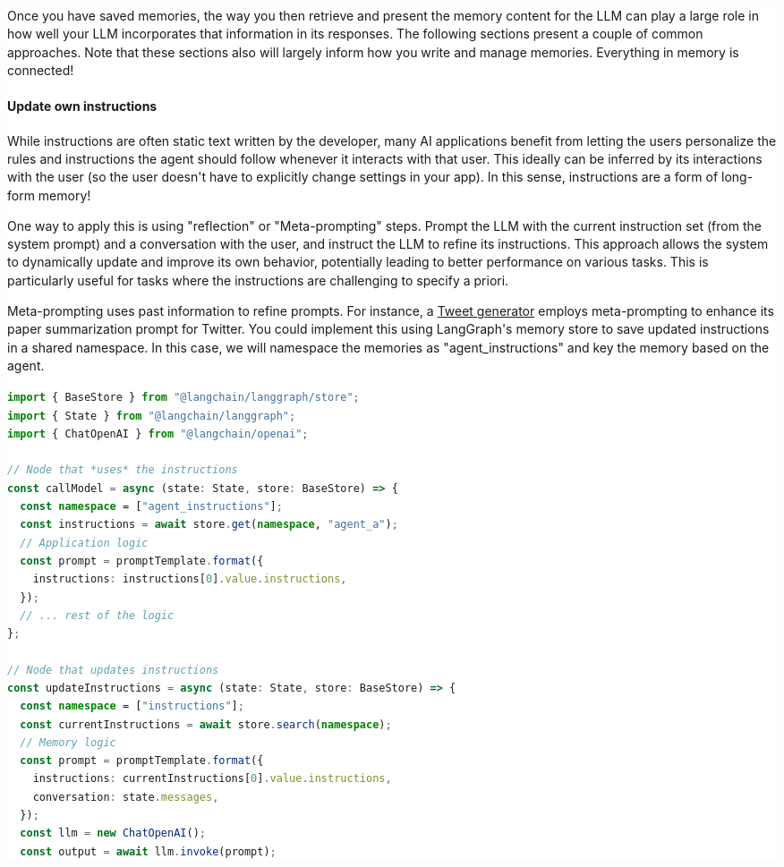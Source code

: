 Once you have saved memories, the way you then retrieve and present the memory content for the LLM can play a large role in how well your LLM incorporates that information in its responses.
The following sections present a couple of common approaches. Note that these sections also will largely inform how you write and manage memories. Everything in memory is connected!

#### Update own instructions

While instructions are often static text written by the developer, many AI applications benefit from letting the users personalize the rules and instructions the agent should follow whenever it interacts with that user. This ideally can be inferred by its interactions with the user (so the user doesn't have to explicitly change settings in your app). In this sense, instructions are a form of long-form memory!

One way to apply this is using "reflection" or "Meta-prompting" steps. Prompt the LLM with the current instruction set (from the system prompt) and a conversation with the user, and instruct the LLM to refine its instructions. This approach allows the system to dynamically update and improve its own behavior, potentially leading to better performance on various tasks. This is particularly useful for tasks where the instructions are challenging to specify a priori.

Meta-prompting uses past information to refine prompts. For instance, a [Tweet generator](https://www.youtube.com/watch?v=Vn8A3BxfplE) employs meta-prompting to enhance its paper summarization prompt for Twitter. You could implement this using LangGraph's memory store to save updated instructions in a shared namespace. In this case, we will namespace the memories as "agent_instructions" and key the memory based on the agent.

```typescript
import { BaseStore } from "@langchain/langgraph/store";
import { State } from "@langchain/langgraph";
import { ChatOpenAI } from "@langchain/openai";

// Node that *uses* the instructions
const callModel = async (state: State, store: BaseStore) => {
  const namespace = ["agent_instructions"];
  const instructions = await store.get(namespace, "agent_a");
  // Application logic
  const prompt = promptTemplate.format({
    instructions: instructions[0].value.instructions,
  });
  // ... rest of the logic
};

// Node that updates instructions
const updateInstructions = async (state: State, store: BaseStore) => {
  const namespace = ["instructions"];
  const currentInstructions = await store.search(namespace);
  // Memory logic
  const prompt = promptTemplate.format({
    instructions: currentInstructions[0].value.instructions,
    conversation: state.messages,
  });
  const llm = new ChatOpenAI();
  const output = await llm.invoke(prompt);
